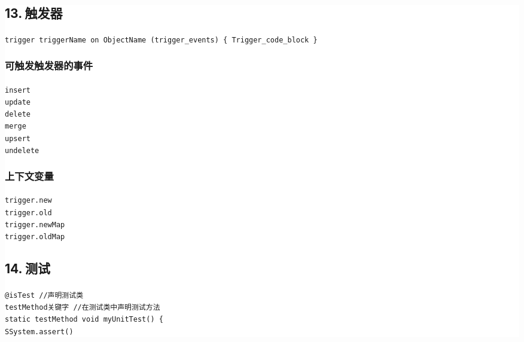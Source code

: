 ## 13. 触发器
    trigger triggerName on ObjectName (trigger_events) { Trigger_code_block }
### 可触发触发器的事件
    insert
    update
    delete
    merge
    upsert
    undelete
### 上下文变量
    trigger.new
    trigger.old
    trigger.newMap
    trigger.oldMap

## 14. 测试

    @isTest //声明测试类
    testMethod关键字 //在测试类中声明测试方法 
    static testMethod void myUnitTest() {
    SSystem.assert()
